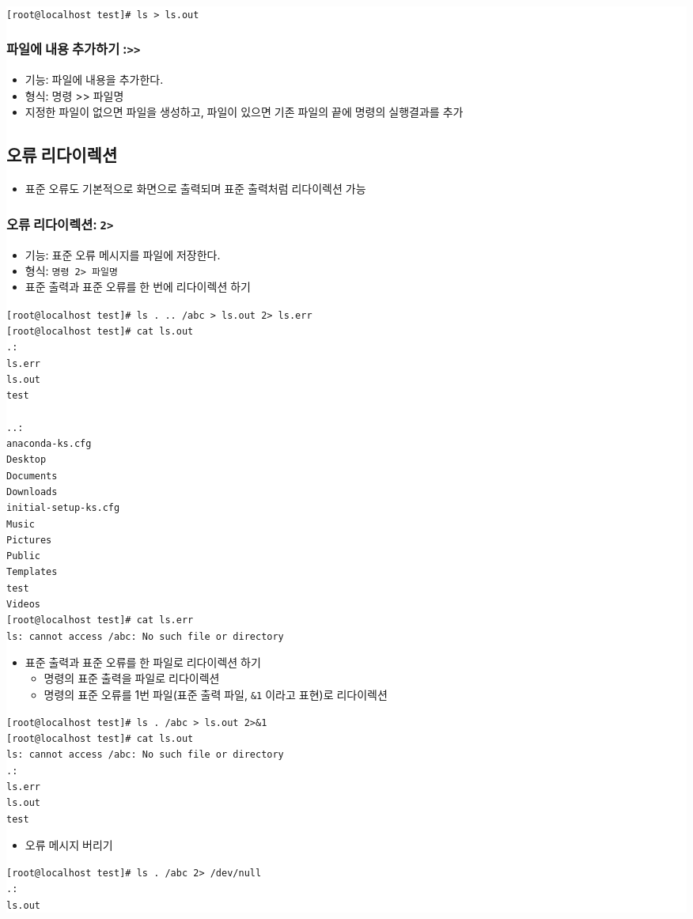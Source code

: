 ```
[root@localhost test]# ls > ls.out
```
### 파일에 내용 추가하기 :`>>`
- 기능: 파일에 내용을 추가한다.
- 형식: 명령 >> 파일명
- 지정한 파일이 없으면 파일을 생성하고, 파일이 있으면 기존 파일의 끝에 명령의 실행결과를 추가

## 오류 리다이렉션
- 표준 오류도 기본적으로 화면으로 출력되며 표준 출력처럼 리다이렉션 가능
### 오류 리다이렉션: `2>`
- 기능: 표준 오류 메시지를 파일에 저장한다.
- 형식: `명령 2> 파일명`
- 표준 출력과 표준 오류를 한 번에 리다이렉션 하기
```
[root@localhost test]# ls . .. /abc > ls.out 2> ls.err
[root@localhost test]# cat ls.out
.:
ls.err
ls.out
test

..:
anaconda-ks.cfg
Desktop
Documents
Downloads
initial-setup-ks.cfg
Music
Pictures
Public
Templates
test
Videos
[root@localhost test]# cat ls.err
ls: cannot access /abc: No such file or directory
```
- 표준 출력과 표준 오류를 한 파일로 리다이렉션 하기
	- 명령의 표준 출력을 파일로 리다이렉션
	- 명령의 표준 오류를 1번 파일(표준 출력 파일, `&1` 이라고 표현)로 리다이렉션
```
[root@localhost test]# ls . /abc > ls.out 2>&1
[root@localhost test]# cat ls.out
ls: cannot access /abc: No such file or directory
.:
ls.err
ls.out
test
```

- 오류 메시지 버리기
```
[root@localhost test]# ls . /abc 2> /dev/null 
.:
ls.out
```
